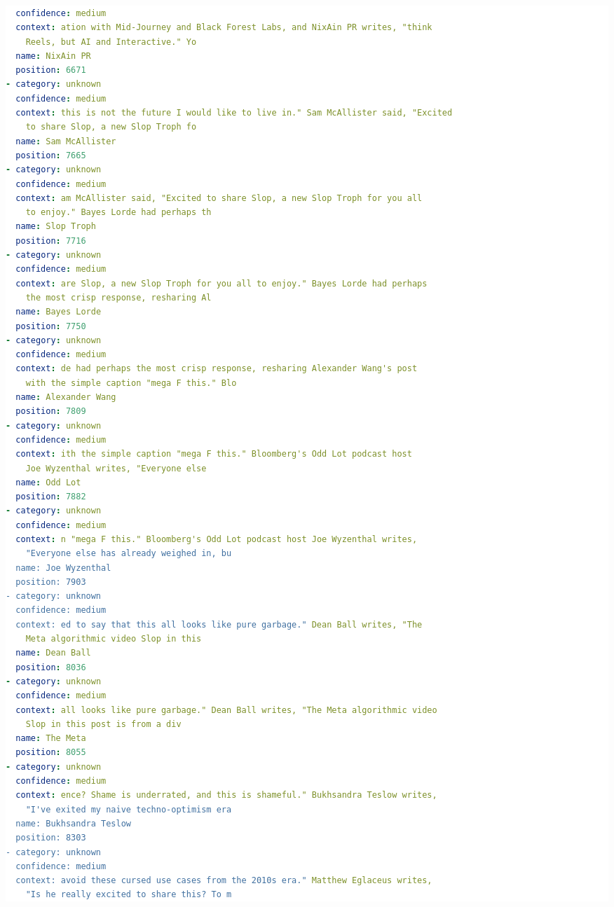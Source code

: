 ```yaml
  confidence: medium
  context: ation with Mid-Journey and Black Forest Labs, and NixAin PR writes, "think
    Reels, but AI and Interactive." Yo
  name: NixAin PR
  position: 6671
- category: unknown
  confidence: medium
  context: this is not the future I would like to live in." Sam McAllister said, "Excited
    to share Slop, a new Slop Troph fo
  name: Sam McAllister
  position: 7665
- category: unknown
  confidence: medium
  context: am McAllister said, "Excited to share Slop, a new Slop Troph for you all
    to enjoy." Bayes Lorde had perhaps th
  name: Slop Troph
  position: 7716
- category: unknown
  confidence: medium
  context: are Slop, a new Slop Troph for you all to enjoy." Bayes Lorde had perhaps
    the most crisp response, resharing Al
  name: Bayes Lorde
  position: 7750
- category: unknown
  confidence: medium
  context: de had perhaps the most crisp response, resharing Alexander Wang's post
    with the simple caption "mega F this." Blo
  name: Alexander Wang
  position: 7809
- category: unknown
  confidence: medium
  context: ith the simple caption "mega F this." Bloomberg's Odd Lot podcast host
    Joe Wyzenthal writes, "Everyone else
  name: Odd Lot
  position: 7882
- category: unknown
  confidence: medium
  context: n "mega F this." Bloomberg's Odd Lot podcast host Joe Wyzenthal writes,
    "Everyone else has already weighed in, bu
  name: Joe Wyzenthal
  position: 7903
- category: unknown
  confidence: medium
  context: ed to say that this all looks like pure garbage." Dean Ball writes, "The
    Meta algorithmic video Slop in this
  name: Dean Ball
  position: 8036
- category: unknown
  confidence: medium
  context: all looks like pure garbage." Dean Ball writes, "The Meta algorithmic video
    Slop in this post is from a div
  name: The Meta
  position: 8055
- category: unknown
  confidence: medium
  context: ence? Shame is underrated, and this is shameful." Bukhsandra Teslow writes,
    "I've exited my naive techno-optimism era
  name: Bukhsandra Teslow
  position: 8303
- category: unknown
  confidence: medium
  context: avoid these cursed use cases from the 2010s era." Matthew Eglaceus writes,
    "Is he really excited to share this? To m
```